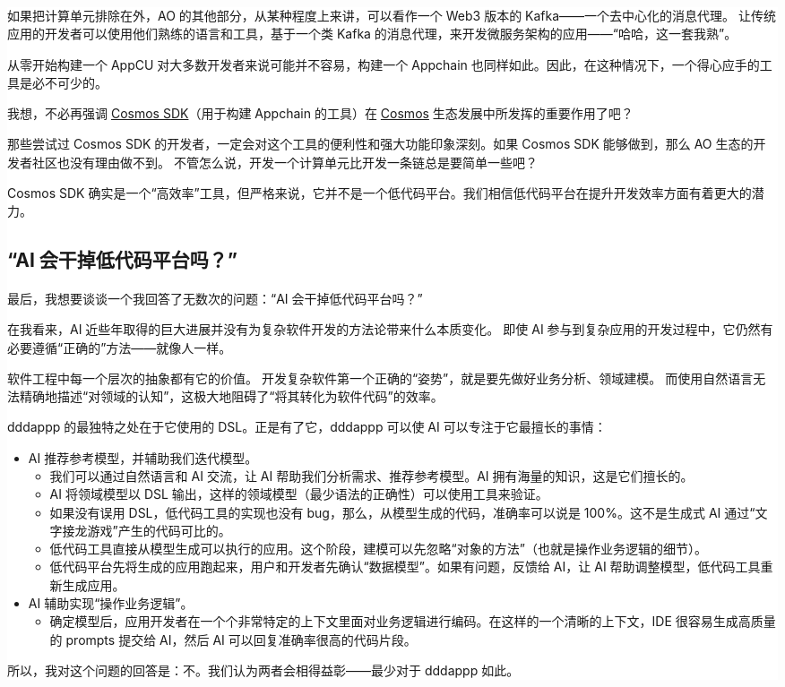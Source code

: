 如果把计算单元排除在外，AO 的其他部分，从某种程度上来讲，可以看作一个 Web3 版本的 Kafka——一个去中心化的消息代理。
让传统应用的开发者可以使用他们熟练的语言和工具，基于一个类 Kafka 的消息代理，来开发微服务架构的应用——“哈哈，这一套我熟”。


从零开始构建一个 AppCU 对大多数开发者来说可能并不容易，构建一个 Appchain 也同样如此。因此，在这种情况下，一个得心应手的工具是必不可少的。

我想，不必再强调 [Cosmos SDK](https://docs.cosmos.network)（用于构建 Appchain 的工具）在 [Cosmos](https://cosmos.network) 生态发展中所发挥的重要作用了吧？

那些尝试过 Cosmos SDK 的开发者，一定会对这个工具的便利性和强大功能印象深刻。如果 Cosmos SDK 能够做到，那么 AO 生态的开发者社区也没有理由做不到。
不管怎么说，开发一个计算单元比开发一条链总是要简单一些吧？

Cosmos SDK 确实是一个“高效率”工具，但严格来说，它并不是一个低代码平台。我们相信低代码平台在提升开发效率方面有着更大的潜力。


## “AI 会干掉低代码平台吗？”

最后，我想要谈谈一个我回答了无数次的问题：“AI 会干掉低代码平台吗？”

在我看来，AI 近些年取得的巨大进展并没有为复杂软件开发的方法论带来什么本质变化。
即使 AI 参与到复杂应用的开发过程中，它仍然有必要遵循“正确的”方法——就像人一样。

软件工程中每一个层次的抽象都有它的价值。
开发复杂软件第一个正确的“姿势”，就是要先做好业务分析、领域建模。
而使用自然语言无法精确地描述“对领域的认知”，这极大地阻碍了“将其转化为软件代码”的效率。

dddappp 的最独特之处在于它使用的 DSL。正是有了它，dddappp 可以使 AI 可以专注于它最擅长的事情：

* AI 推荐参考模型，并辅助我们迭代模型。
  * 我们可以通过自然语言和 AI 交流，让 AI 帮助我们分析需求、推荐参考模型。AI 拥有海量的知识，这是它们擅长的。
  * AI 将领域模型以 DSL 输出，这样的领域模型（最少语法的正确性）可以使用工具来验证。
  * 如果没有误用 DSL，低代码工具的实现也没有 bug，那么，从模型生成的代码，准确率可以说是 100%。这不是生成式 AI 通过“文字接龙游戏”产生的代码可比的。
  * 低代码工具直接从模型生成可以执行的应用。这个阶段，建模可以先忽略“对象的方法”（也就是操作业务逻辑的细节）。
  * 低代码平台先将生成的应用跑起来，用户和开发者先确认“数据模型”。如果有问题，反馈给 AI，让 AI 帮助调整模型，低代码工具重新生成应用。
* AI 辅助实现“操作业务逻辑”。
  * 确定模型后，应用开发者在一个个非常特定的上下文里面对业务逻辑进行编码。在这样的一个清晰的上下文，IDE 很容易生成高质量的 prompts 提交给 AI，然后 AI 可以回复准确率很高的代码片段。


所以，我对这个问题的回答是：不。我们认为两者会相得益彰——最少对于 dddappp 如此。

